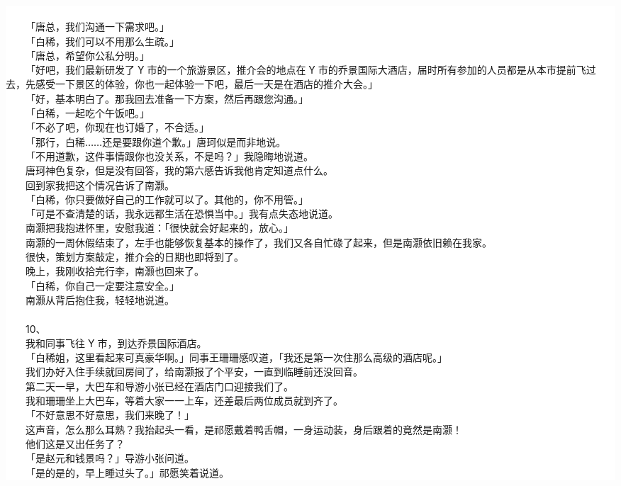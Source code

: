<br>   
&emsp;&emsp;「唐总，我们沟通一下需求吧。」  
<br>   
&emsp;&emsp;「白稀，我们可以不用那么生疏。」  
<br>   
&emsp;&emsp;「唐总，希望你公私分明。」  
<br>   
&emsp;&emsp;「好吧，我们最新研发了 Y 市的一个旅游景区，推介会的地点在 Y 市的乔景国际大酒店，届时所有参加的人员都是从本市提前飞过去，先感受一下景区的体验，你也一起体验一下吧，最后一天是在酒店的推介大会。」  
<br>   
&emsp;&emsp;「好，基本明白了。那我回去准备一下方案，然后再跟您沟通。」  
<br>   
&emsp;&emsp;「白稀，一起吃个午饭吧。」  
<br>   
&emsp;&emsp;「不必了吧，你现在也订婚了，不合适。」  
<br>   
&emsp;&emsp;「那行，白稀……还是要跟你道个歉。」唐珂似是而非地说。  
<br>   
&emsp;&emsp;「不用道歉，这件事情跟你也没关系，不是吗？」我隐晦地说道。  
<br>   
&emsp;&emsp;唐珂神色复杂，但是没有回答，我的第六感告诉我他肯定知道点什么。  
<br>   
&emsp;&emsp;回到家我把这个情况告诉了南灏。  
<br>   
&emsp;&emsp;「白稀，你只要做好自己的工作就可以了。其他的，你不用管。」  
<br>   
&emsp;&emsp;「可是不查清楚的话，我永远都生活在恐惧当中。」我有点失态地说道。  
<br>   
&emsp;&emsp;南灏把我抱进怀里，安慰我道：「很快就会好起来的，放心。」  
<br>   
&emsp;&emsp;南灏的一周休假结束了，左手也能够恢复基本的操作了，我们又各自忙碌了起来，但是南灏依旧赖在我家。  
<br>   
&emsp;&emsp;很快，策划方案敲定，推介会的日期也即将到了。  
<br>   
&emsp;&emsp;晚上，我刚收拾完行李，南灏也回来了。  
<br>   
&emsp;&emsp;「白稀，你自己一定要注意安全。」  
<br>   
&emsp;&emsp;南灏从背后抱住我，轻轻地说道。  
<br>   
&emsp;&emsp;   
<br>   
&emsp;&emsp;10、  
<br>   
&emsp;&emsp;我和同事飞往 Y 市，到达乔景国际酒店。  
<br>   
&emsp;&emsp;「白稀姐，这里看起来可真豪华啊。」同事王珊珊感叹道，「我还是第一次住那么高级的酒店呢。」  
<br>   
&emsp;&emsp;我们办好入住手续就回房间了，给南灏报了个平安，一直到临睡前还没回音。  
<br>   
&emsp;&emsp;第二天一早，大巴车和导游小张已经在酒店门口迎接我们了。  
<br>   
&emsp;&emsp;我和珊珊坐上大巴车，等着大家一一上车，还差最后两位成员就到齐了。  
<br>   
&emsp;&emsp;「不好意思不好意思，我们来晚了！」  
<br>   
&emsp;&emsp;这声音，怎么那么耳熟？我抬起头一看，是祁愿戴着鸭舌帽，一身运动装，身后跟着的竟然是南灏！  
<br>   
&emsp;&emsp;他们这是又出任务了？  
<br>   
&emsp;&emsp;「是赵元和钱景吗？」导游小张问道。  
<br>   
&emsp;&emsp;「是的是的，早上睡过头了。」祁愿笑着说道。  
<br>   